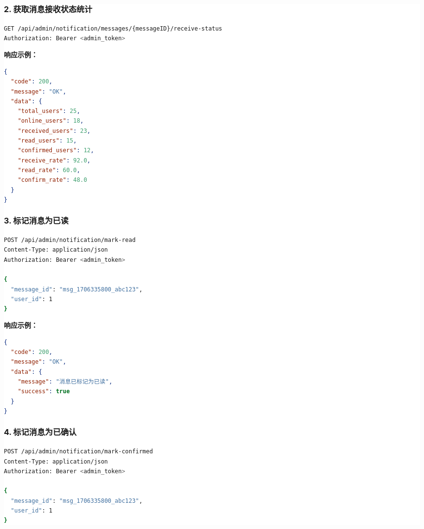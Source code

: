### 2. 获取消息接收状态统计

```bash
GET /api/admin/notification/messages/{messageID}/receive-status
Authorization: Bearer <admin_token>
```

**响应示例：**
```json
{
  "code": 200,
  "message": "OK",
  "data": {
    "total_users": 25,
    "online_users": 18,
    "received_users": 23,
    "read_users": 15,
    "confirmed_users": 12,
    "receive_rate": 92.0,
    "read_rate": 60.0,
    "confirm_rate": 48.0
  }
}
```

### 3. 标记消息为已读

```bash
POST /api/admin/notification/mark-read
Content-Type: application/json
Authorization: Bearer <admin_token>

{
  "message_id": "msg_1706335800_abc123",
  "user_id": 1
}
```

**响应示例：**
```json
{
  "code": 200,
  "message": "OK",
  "data": {
    "message": "消息已标记为已读",
    "success": true
  }
}
```

### 4. 标记消息为已确认

```bash
POST /api/admin/notification/mark-confirmed
Content-Type: application/json
Authorization: Bearer <admin_token>

{
  "message_id": "msg_1706335800_abc123",
  "user_id": 1
}
```
